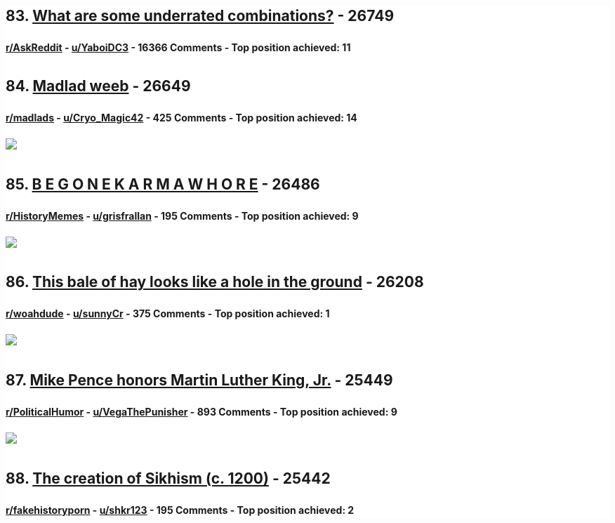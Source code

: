 ## 83. [What are some underrated combinations?](http://reddit.com/r/AskReddit/comments/ahynj1/what_are_some_underrated_combinations/) - 26749
#### [r/AskReddit](http://reddit.com/r/AskReddit) - [u/YaboiDC3](http://reddit.com/u/YaboiDC3) - 16366 Comments - Top position achieved: 11

## 84. [Madlad weeb](http://reddit.com/r/madlads/comments/ahy618/madlad_weeb/) - 26649
#### [r/madlads](http://reddit.com/r/madlads) - [u/Cryo_Magic42](http://reddit.com/u/Cryo_Magic42) - 425 Comments - Top position achieved: 14

<a href="https://i.redd.it/jndthrr6blb21.png"><img src="https://b.thumbs.redditmedia.com/ZppENMHEpZbAbJ_En9pmlzUopAYMlFtwbhmPeSbOZhY.jpg"></img></a>

## 85. [B E G O N E K A R M A W H O R E](http://reddit.com/r/HistoryMemes/comments/ahxi76/b_e_g_o_n_e_k_a_r_m_a_w_h_o_r_e/) - 26486
#### [r/HistoryMemes](http://reddit.com/r/HistoryMemes) - [u/grisfrallan](http://reddit.com/u/grisfrallan) - 195 Comments - Top position achieved: 9

<a href="https://i.redd.it/bqbhnwfjvkb21.png"><img src="https://b.thumbs.redditmedia.com/yESgCq0kpAnJNFD4XCUenics0NJRA-9VrCQrL472f9o.jpg"></img></a>

## 86. [This bale of hay looks like a hole in the ground](http://reddit.com/r/woahdude/comments/ahudwm/this_bale_of_hay_looks_like_a_hole_in_the_ground/) - 26208
#### [r/woahdude](http://reddit.com/r/woahdude) - [u/sunnyCr](http://reddit.com/u/sunnyCr) - 375 Comments - Top position achieved: 1

<a href="https://i.redd.it/6t63mmw5eib21.jpg"><img src="https://b.thumbs.redditmedia.com/5fyZoYUtXTsaTfbzX8Mc54g8yONbVPvFtrB3LTt5BGM.jpg"></img></a>

## 87. [Mike Pence honors Martin Luther King, Jr.](http://reddit.com/r/PoliticalHumor/comments/ahx1f9/mike_pence_honors_martin_luther_king_jr/) - 25449
#### [r/PoliticalHumor](http://reddit.com/r/PoliticalHumor) - [u/VegaThePunisher](http://reddit.com/u/VegaThePunisher) - 893 Comments - Top position achieved: 9

<a href="https://i.imgur.com/sAKSekf.jpg"><img src="https://b.thumbs.redditmedia.com/2puRJiT60BogxrkbJ33cLs75FVwGW-Spep3Voc3t9NY.jpg"></img></a>

## 88. [The creation of Sikhism (c. 1200)](http://reddit.com/r/fakehistoryporn/comments/ahu7vb/the_creation_of_sikhism_c_1200/) - 25442
#### [r/fakehistoryporn](http://reddit.com/r/fakehistoryporn) - [u/shkr123](http://reddit.com/u/shkr123) - 195 Comments - Top position achieved: 2
